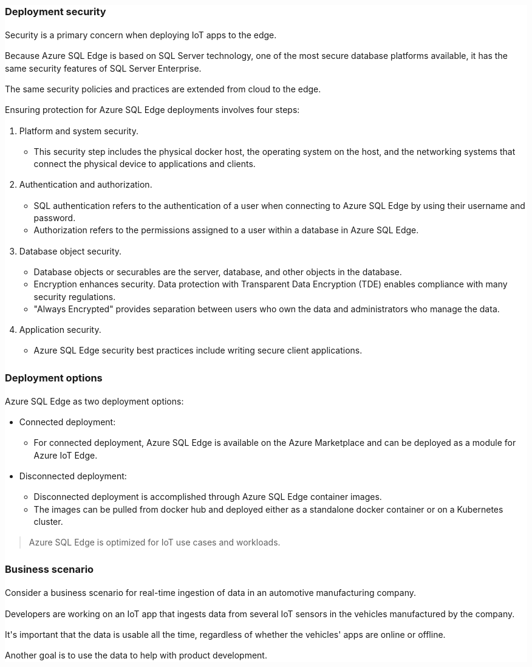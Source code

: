 
### Deployment security
Security is a primary concern when deploying IoT apps to the edge. 

Because Azure SQL Edge is based on SQL Server technology, one of the most secure database platforms available, it has the same security features of SQL Server Enterprise. 

The same security policies and practices are extended from cloud to the edge.

Ensuring protection for Azure SQL Edge deployments involves four steps:

1. Platform and system security. 
	* This security step includes the physical docker host, the operating system on the host, and the networking systems that connect the physical device to applications and clients.

2. Authentication and authorization. 
	* SQL authentication refers to the authentication of a user when connecting to Azure SQL Edge by using their username and password. 
	* Authorization refers to the permissions assigned to a user within a database in Azure SQL Edge.

3. Database object security. 
	* 	 Database objects or securables are the server, database, and other objects in the database. 
	* 	 Encryption enhances security. Data protection with Transparent Data Encryption (TDE) enables compliance with many security regulations. 
	* 	 "Always Encrypted" provides separation between users who own the data and administrators who manage the data.

4. Application security. 
	* Azure SQL Edge security best practices include writing secure client applications.


### Deployment options
Azure SQL Edge as two deployment options:

* Connected deployment: 
	* For connected deployment, Azure SQL Edge is available on the Azure Marketplace and can be deployed as a module for Azure IoT Edge.

* Disconnected deployment: 
	* Disconnected deployment is accomplished through Azure SQL Edge container images. 
	* The images can be pulled from docker hub and deployed either as a standalone docker container or on a Kubernetes cluster.

> Azure SQL Edge is optimized for IoT use cases and workloads.

### Business scenario
Consider a business scenario for real-time ingestion of data in an automotive manufacturing company. 

Developers are working on an IoT app that ingests data from several IoT sensors in the vehicles manufactured by the company. 

It's important that the data is usable all the time, regardless of whether the vehicles' apps are online or offline. 

Another goal is to use the data to help with product development. 
